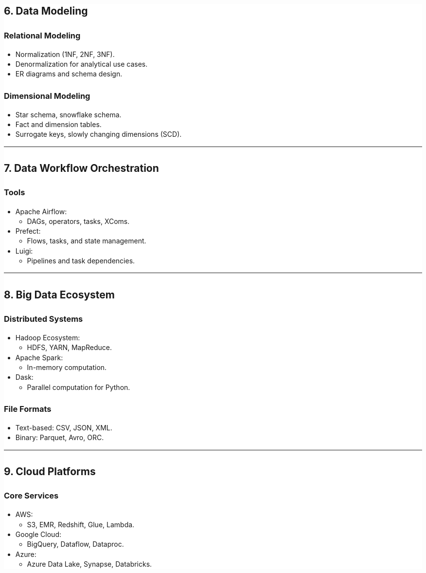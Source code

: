 
## **6. Data Modeling**
### **Relational Modeling**
- Normalization (1NF, 2NF, 3NF).
- Denormalization for analytical use cases.
- ER diagrams and schema design.

### **Dimensional Modeling**
- Star schema, snowflake schema.
- Fact and dimension tables.
- Surrogate keys, slowly changing dimensions (SCD).

---

## **7. Data Workflow Orchestration**
### **Tools**
- Apache Airflow:
  - DAGs, operators, tasks, XComs.
- Prefect:
  - Flows, tasks, and state management.
- Luigi:
  - Pipelines and task dependencies.

---

## **8. Big Data Ecosystem**
### **Distributed Systems**
- Hadoop Ecosystem:
  - HDFS, YARN, MapReduce.
- Apache Spark:
  - In-memory computation.
- Dask:
  - Parallel computation for Python.

### **File Formats**
- Text-based: CSV, JSON, XML.
- Binary: Parquet, Avro, ORC.

---

## **9. Cloud Platforms**
### **Core Services**
- AWS:
  - S3, EMR, Redshift, Glue, Lambda.
- Google Cloud:
  - BigQuery, Dataflow, Dataproc.
- Azure:
  - Azure Data Lake, Synapse, Databricks.

